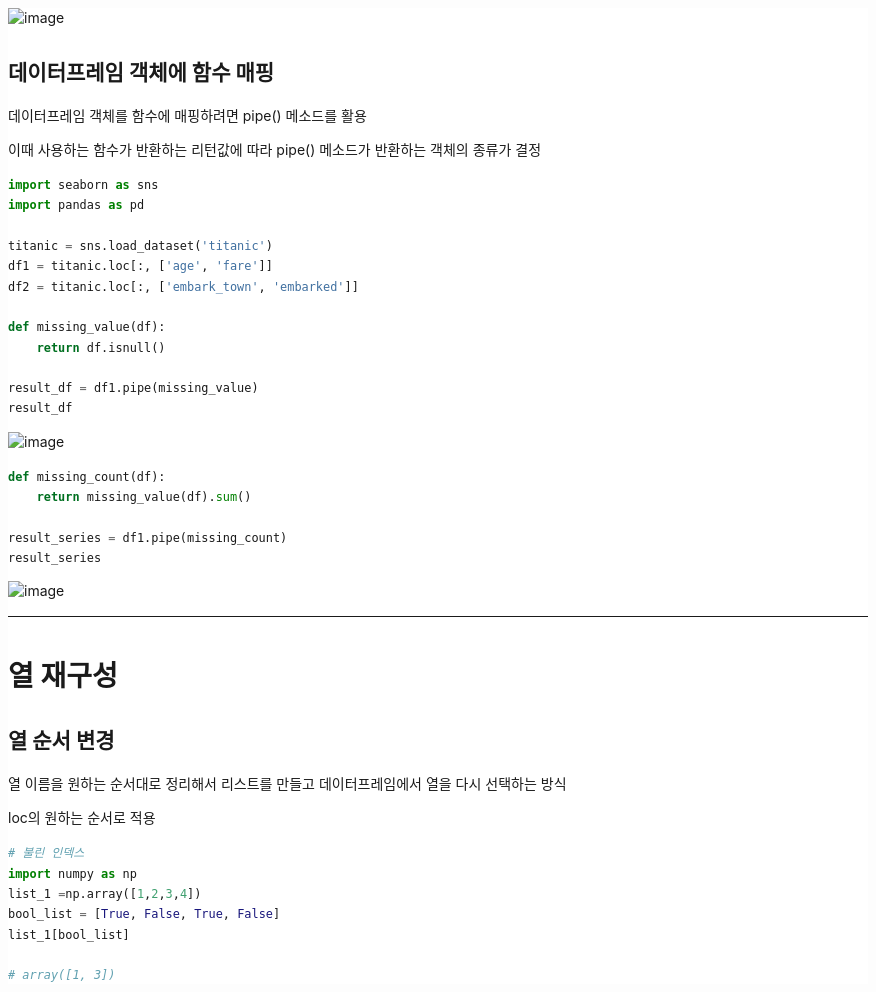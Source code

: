![image](https://github.com/user-attachments/assets/9af2d86d-a1e8-4610-81d9-a48033ff73c3)

## 데이터프레임 객체에 함수 매핑

데이터프레임 객체를 함수에 매핑하려면 pipe() 메소드를 활용

이때 사용하는 함수가 반환하는 리턴값에 따라 pipe() 메소드가 반환하는 객체의 종류가 결정

```python
import seaborn as sns
import pandas as pd

titanic = sns.load_dataset('titanic')
df1 = titanic.loc[:, ['age', 'fare']]
df2 = titanic.loc[:, ['embark_town', 'embarked']]

def missing_value(df):
    return df.isnull()

result_df = df1.pipe(missing_value)
result_df
```

![image](https://github.com/user-attachments/assets/4a7b61cd-9258-4a01-ab42-d5379645148d)

```python
def missing_count(df):
    return missing_value(df).sum()

result_series = df1.pipe(missing_count)
result_series
```

![image](https://github.com/user-attachments/assets/bccbfd65-04dd-4460-b303-634acf596d7d)

----

# 열 재구성

## 열 순서 변경

열 이름을 원하는 순서대로 정리해서 리스트를 만들고 데이터프레임에서 열을 다시 선택하는 방식

loc의 원하는 순서로 적용

```python
# 불린 인덱스
import numpy as np
list_1 =np.array([1,2,3,4])
bool_list = [True, False, True, False]
list_1[bool_list]

# array([1, 3])
```
